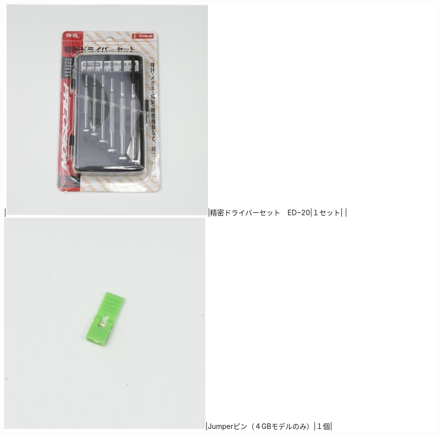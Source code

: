 |![](./img/add_semitudriverset001.jpg)|精密ドライバーセット　ED−20|１セット|
|![](./img/add_Jumper_pin.jpg)|Jumperピン（４GBモデルのみ）|１個|